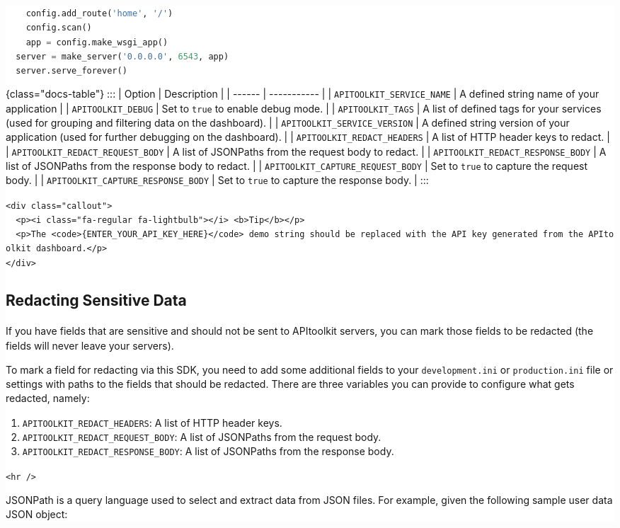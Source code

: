 ```python
    config.add_route('home', '/')
    config.scan()
    app = config.make_wsgi_app()
  server = make_server('0.0.0.0', 6543, app)
  server.serve_forever()
```

{class="docs-table"}
:::
| Option | Description |
| ------ | ----------- |
| `APITOOLKIT_SERVICE_NAME` | A defined string name of your application |
| `APITOOLKIT_DEBUG` | Set to `true` to enable debug mode. |
| `APITOOLKIT_TAGS` | A list of defined tags for your services (used for grouping and filtering data on the dashboard). |
| `APITOOLKIT_SERVICE_VERSION` | A defined string version of your application (used for further debugging on the dashboard). |
| `APITOOLKIT_REDACT_HEADERS` | A list of HTTP header keys to redact. |
| `APITOOLKIT_REDACT_REQUEST_BODY` | A list of JSONPaths from the request body to redact. |
| `APITOOLKIT_REDACT_RESPONSE_BODY` | A list of JSONPaths from the response body to redact. |
| `APITOOLKIT_CAPTURE_REQUEST_BODY` | Set to `true` to capture the request body. |
| `APITOOLKIT_CAPTURE_RESPONSE_BODY` | Set to `true` to capture the response body. |
:::

```=html
<div class="callout">
  <p><i class="fa-regular fa-lightbulb"></i> <b>Tip</b></p>
  <p>The <code>{ENTER_YOUR_API_KEY_HERE}</code> demo string should be replaced with the API key generated from the APItoolkit dashboard.</p>
</div>
```

## Redacting Sensitive Data

If you have fields that are sensitive and should not be sent to APItoolkit servers, you can mark those fields to be redacted (the fields will never leave your servers).

To mark a field for redacting via this SDK, you need to add some additional fields to your `development.ini` or `production.ini` file or settings with paths to the fields that should be redacted. There are three variables you can provide to configure what gets redacted, namely:

1. `APITOOLKIT_REDACT_HEADERS`: A list of HTTP header keys.
2. `APITOOLKIT_REDACT_REQUEST_BODY`: A list of JSONPaths from the request body.
3. `APITOOLKIT_REDACT_RESPONSE_BODY`: A list of JSONPaths from the response body.

```=html
<hr />
```

JSONPath is a query language used to select and extract data from JSON files. For example, given the following sample user data JSON object:
